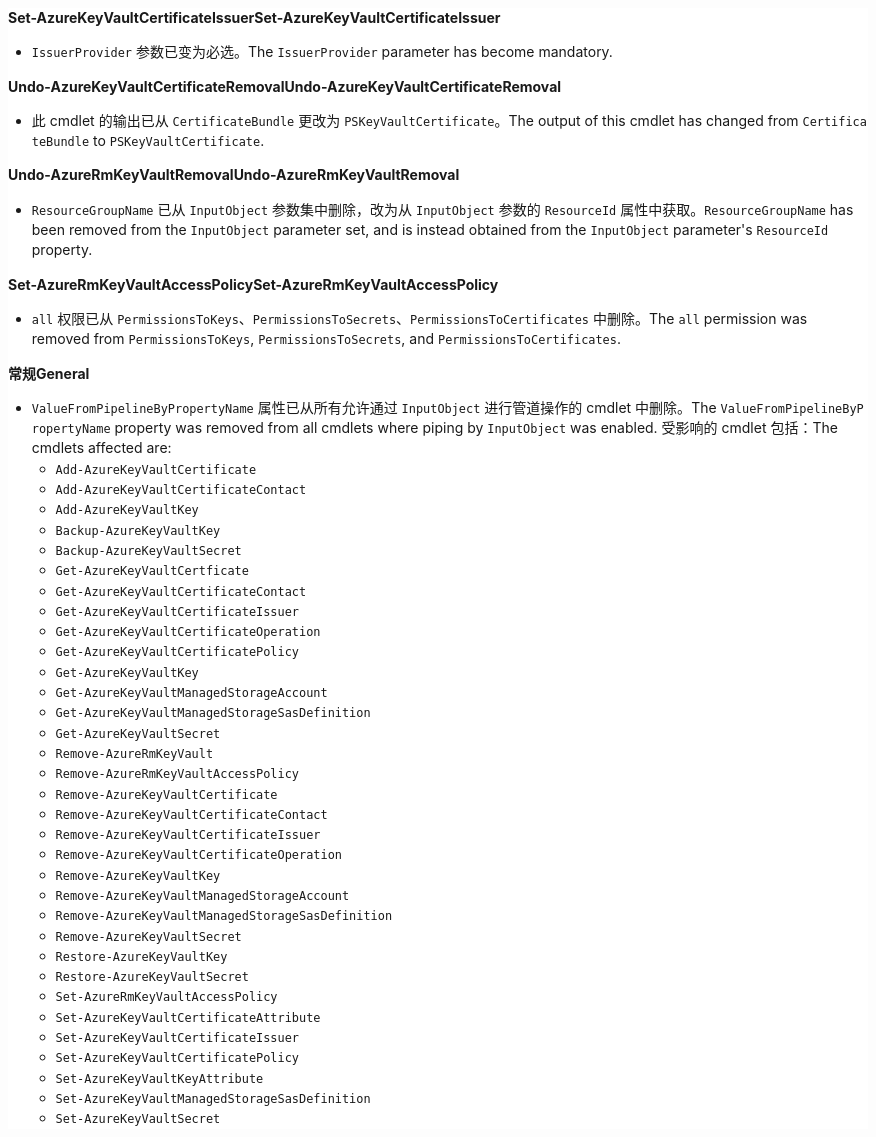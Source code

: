 <span data-ttu-id="0ff9a-217">**Set-AzureKeyVaultCertificateIssuer**</span><span class="sxs-lookup"><span data-stu-id="0ff9a-217">**Set-AzureKeyVaultCertificateIssuer**</span></span>
- <span data-ttu-id="0ff9a-218">`IssuerProvider` 参数已变为必选。</span><span class="sxs-lookup"><span data-stu-id="0ff9a-218">The `IssuerProvider` parameter has become mandatory.</span></span>

<span data-ttu-id="0ff9a-219">**Undo-AzureKeyVaultCertificateRemoval**</span><span class="sxs-lookup"><span data-stu-id="0ff9a-219">**Undo-AzureKeyVaultCertificateRemoval**</span></span>
- <span data-ttu-id="0ff9a-220">此 cmdlet 的输出已从 `CertificateBundle` 更改为 `PSKeyVaultCertificate`。</span><span class="sxs-lookup"><span data-stu-id="0ff9a-220">The output of this cmdlet has changed from `CertificateBundle` to `PSKeyVaultCertificate`.</span></span>

<span data-ttu-id="0ff9a-221">**Undo-AzureRmKeyVaultRemoval**</span><span class="sxs-lookup"><span data-stu-id="0ff9a-221">**Undo-AzureRmKeyVaultRemoval**</span></span>
- <span data-ttu-id="0ff9a-222">`ResourceGroupName` 已从 `InputObject` 参数集中删除，改为从 `InputObject` 参数的 `ResourceId` 属性中获取。</span><span class="sxs-lookup"><span data-stu-id="0ff9a-222">`ResourceGroupName` has been removed from the `InputObject` parameter set, and is instead obtained from the `InputObject` parameter's `ResourceId` property.</span></span>

<span data-ttu-id="0ff9a-223">**Set-AzureRmKeyVaultAccessPolicy**</span><span class="sxs-lookup"><span data-stu-id="0ff9a-223">**Set-AzureRmKeyVaultAccessPolicy**</span></span>
- <span data-ttu-id="0ff9a-224">`all` 权限已从 `PermissionsToKeys`、`PermissionsToSecrets`、`PermissionsToCertificates` 中删除。</span><span class="sxs-lookup"><span data-stu-id="0ff9a-224">The `all` permission was removed from `PermissionsToKeys`, `PermissionsToSecrets`, and `PermissionsToCertificates`.</span></span>

<span data-ttu-id="0ff9a-225">**常规**</span><span class="sxs-lookup"><span data-stu-id="0ff9a-225">**General**</span></span>
- <span data-ttu-id="0ff9a-226">`ValueFromPipelineByPropertyName` 属性已从所有允许通过 `InputObject` 进行管道操作的 cmdlet 中删除。</span><span class="sxs-lookup"><span data-stu-id="0ff9a-226">The `ValueFromPipelineByPropertyName` property was removed from all cmdlets where piping by `InputObject` was enabled.</span></span>  <span data-ttu-id="0ff9a-227">受影响的 cmdlet 包括：</span><span class="sxs-lookup"><span data-stu-id="0ff9a-227">The cmdlets affected are:</span></span>
    - `Add-AzureKeyVaultCertificate`
    - `Add-AzureKeyVaultCertificateContact`
    - `Add-AzureKeyVaultKey`
    - `Backup-AzureKeyVaultKey`
    - `Backup-AzureKeyVaultSecret`
    - `Get-AzureKeyVaultCertficate`
    - `Get-AzureKeyVaultCertificateContact`
    - `Get-AzureKeyVaultCertificateIssuer`
    - `Get-AzureKeyVaultCertificateOperation`
    - `Get-AzureKeyVaultCertificatePolicy`
    - `Get-AzureKeyVaultKey`
    - `Get-AzureKeyVaultManagedStorageAccount`
    - `Get-AzureKeyVaultManagedStorageSasDefinition`
    - `Get-AzureKeyVaultSecret`
    - `Remove-AzureRmKeyVault`
    - `Remove-AzureRmKeyVaultAccessPolicy`
    - `Remove-AzureKeyVaultCertificate`
    - `Remove-AzureKeyVaultCertificateContact`
    - `Remove-AzureKeyVaultCertificateIssuer`
    - `Remove-AzureKeyVaultCertificateOperation`
    - `Remove-AzureKeyVaultKey`
    - `Remove-AzureKeyVaultManagedStorageAccount`
    - `Remove-AzureKeyVaultManagedStorageSasDefinition`
    - `Remove-AzureKeyVaultSecret`
    - `Restore-AzureKeyVaultKey`
    - `Restore-AzureKeyVaultSecret`
    - `Set-AzureRmKeyVaultAccessPolicy`
    - `Set-AzureKeyVaultCertificateAttribute`
    - `Set-AzureKeyVaultCertificateIssuer`
    - `Set-AzureKeyVaultCertificatePolicy`
    - `Set-AzureKeyVaultKeyAttribute`
    - `Set-AzureKeyVaultManagedStorageSasDefinition`
    - `Set-AzureKeyVaultSecret`